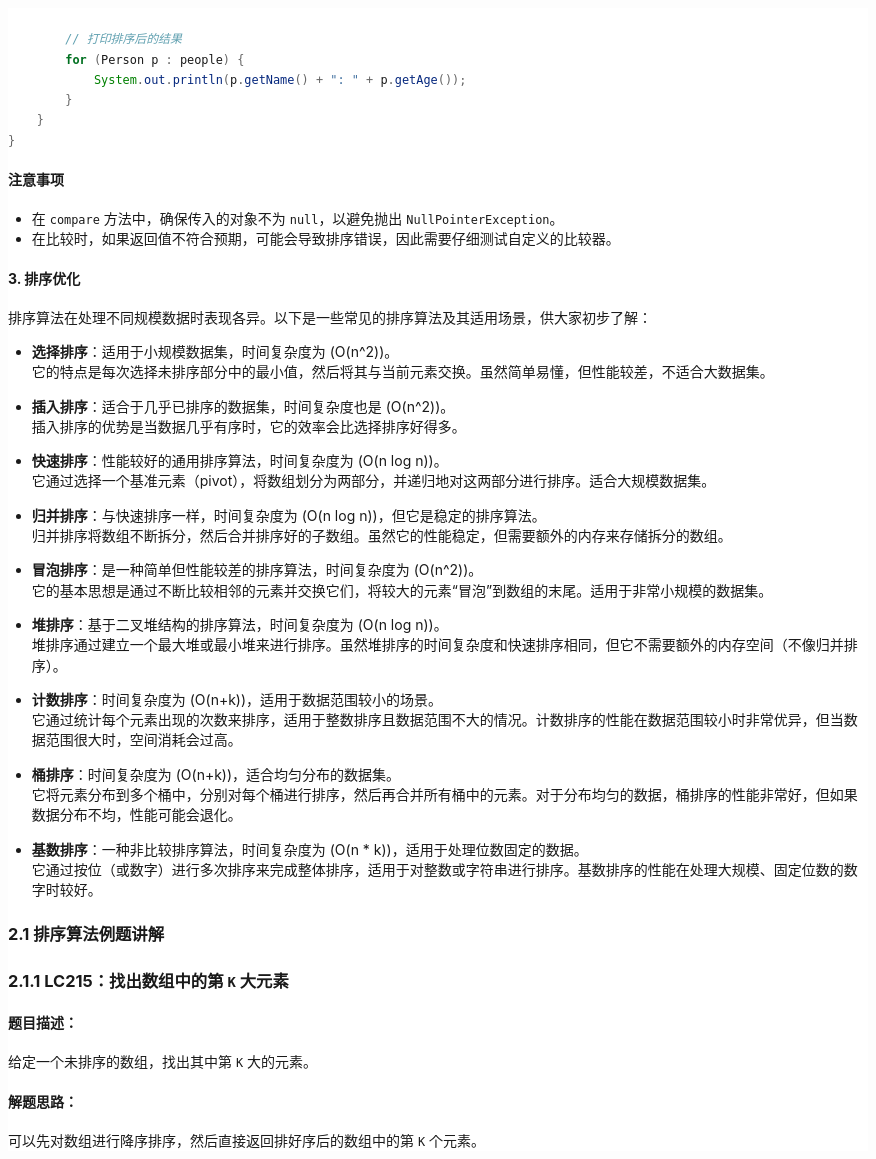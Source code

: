    ```java
   
           // 打印排序后的结果
           for (Person p : people) {
               System.out.println(p.getName() + ": " + p.getAge());
           }
       }
   }
   ```

#### 注意事项

- 在 `compare` 方法中，确保传入的对象不为 `null`，以避免抛出 `NullPointerException`。
- 在比较时，如果返回值不符合预期，可能会导致排序错误，因此需要仔细测试自定义的比较器。


#### 3. 排序优化
排序算法在处理不同规模数据时表现各异。以下是一些常见的排序算法及其适用场景，供大家初步了解：

- **选择排序**：适用于小规模数据集，时间复杂度为 (O(n^2))。  
  它的特点是每次选择未排序部分中的最小值，然后将其与当前元素交换。虽然简单易懂，但性能较差，不适合大数据集。

- **插入排序**：适合于几乎已排序的数据集，时间复杂度也是 (O(n^2))。  
  插入排序的优势是当数据几乎有序时，它的效率会比选择排序好得多。

- **快速排序**：性能较好的通用排序算法，时间复杂度为 (O(n log n))。  
  它通过选择一个基准元素（pivot），将数组划分为两部分，并递归地对这两部分进行排序。适合大规模数据集。

- **归并排序**：与快速排序一样，时间复杂度为 (O(n log n))，但它是稳定的排序算法。  
  归并排序将数组不断拆分，然后合并排序好的子数组。虽然它的性能稳定，但需要额外的内存来存储拆分的数组。

- **冒泡排序**：是一种简单但性能较差的排序算法，时间复杂度为 (O(n^2))。  
  它的基本思想是通过不断比较相邻的元素并交换它们，将较大的元素“冒泡”到数组的末尾。适用于非常小规模的数据集。

- **堆排序**：基于二叉堆结构的排序算法，时间复杂度为 (O(n log n))。  
  堆排序通过建立一个最大堆或最小堆来进行排序。虽然堆排序的时间复杂度和快速排序相同，但它不需要额外的内存空间（不像归并排序）。

- **计数排序**：时间复杂度为 (O(n+k))，适用于数据范围较小的场景。  
  它通过统计每个元素出现的次数来排序，适用于整数排序且数据范围不大的情况。计数排序的性能在数据范围较小时非常优异，但当数据范围很大时，空间消耗会过高。

- **桶排序**：时间复杂度为 (O(n+k))，适合均匀分布的数据集。  
  它将元素分布到多个桶中，分别对每个桶进行排序，然后再合并所有桶中的元素。对于分布均匀的数据，桶排序的性能非常好，但如果数据分布不均，性能可能会退化。

- **基数排序**：一种非比较排序算法，时间复杂度为 (O(n * k))，适用于处理位数固定的数据。  
  它通过按位（或数字）进行多次排序来完成整体排序，适用于对整数或字符串进行排序。基数排序的性能在处理大规模、固定位数的数字时较好。



### 2.1 排序算法例题讲解

### 2.1.1 LC215：找出数组中的第 `K` 大元素

#### 题目描述：
给定一个未排序的数组，找出其中第 `K` 大的元素。

#### 解题思路：
可以先对数组进行降序排序，然后直接返回排好序后的数组中的第 `K` 个元素。
